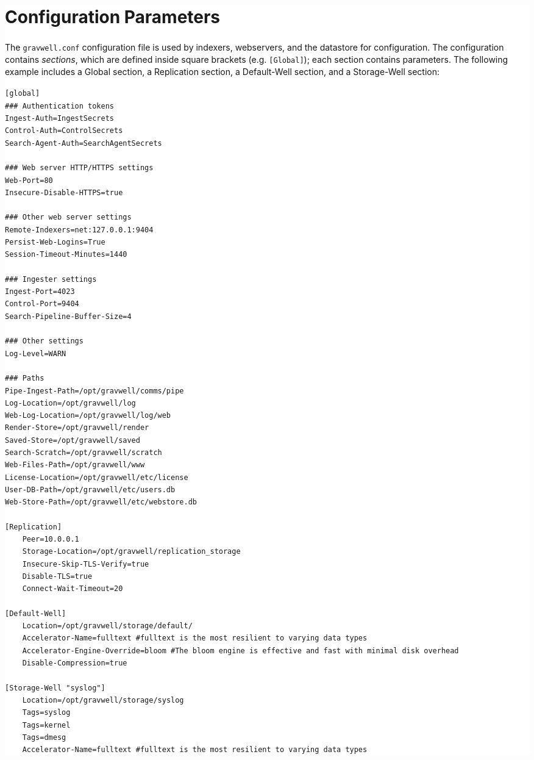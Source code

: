 # Configuration Parameters

The `gravwell.conf` configuration file is used by indexers, webservers, and the datastore for configuration. The configuration contains *sections*, which are defined inside square brackets (e.g. `[Global]`); each section contains parameters. The following example includes a Global section, a Replication section, a Default-Well section, and a Storage-Well section:

```
[global]
### Authentication tokens
Ingest-Auth=IngestSecrets
Control-Auth=ControlSecrets
Search-Agent-Auth=SearchAgentSecrets

### Web server HTTP/HTTPS settings
Web-Port=80
Insecure-Disable-HTTPS=true

### Other web server settings
Remote-Indexers=net:127.0.0.1:9404
Persist-Web-Logins=True
Session-Timeout-Minutes=1440

### Ingester settings
Ingest-Port=4023
Control-Port=9404
Search-Pipeline-Buffer-Size=4

### Other settings
Log-Level=WARN

### Paths
Pipe-Ingest-Path=/opt/gravwell/comms/pipe
Log-Location=/opt/gravwell/log
Web-Log-Location=/opt/gravwell/log/web
Render-Store=/opt/gravwell/render
Saved-Store=/opt/gravwell/saved
Search-Scratch=/opt/gravwell/scratch
Web-Files-Path=/opt/gravwell/www
License-Location=/opt/gravwell/etc/license
User-DB-Path=/opt/gravwell/etc/users.db
Web-Store-Path=/opt/gravwell/etc/webstore.db

[Replication]
	Peer=10.0.0.1
	Storage-Location=/opt/gravwell/replication_storage
	Insecure-Skip-TLS-Verify=true
	Disable-TLS=true
	Connect-Wait-Timeout=20

[Default-Well]
	Location=/opt/gravwell/storage/default/
	Accelerator-Name=fulltext #fulltext is the most resilient to varying data types
	Accelerator-Engine-Override=bloom #The bloom engine is effective and fast with minimal disk overhead
	Disable-Compression=true

[Storage-Well "syslog"]
	Location=/opt/gravwell/storage/syslog
	Tags=syslog
	Tags=kernel
	Tags=dmesg
	Accelerator-Name=fulltext #fulltext is the most resilient to varying data types
```